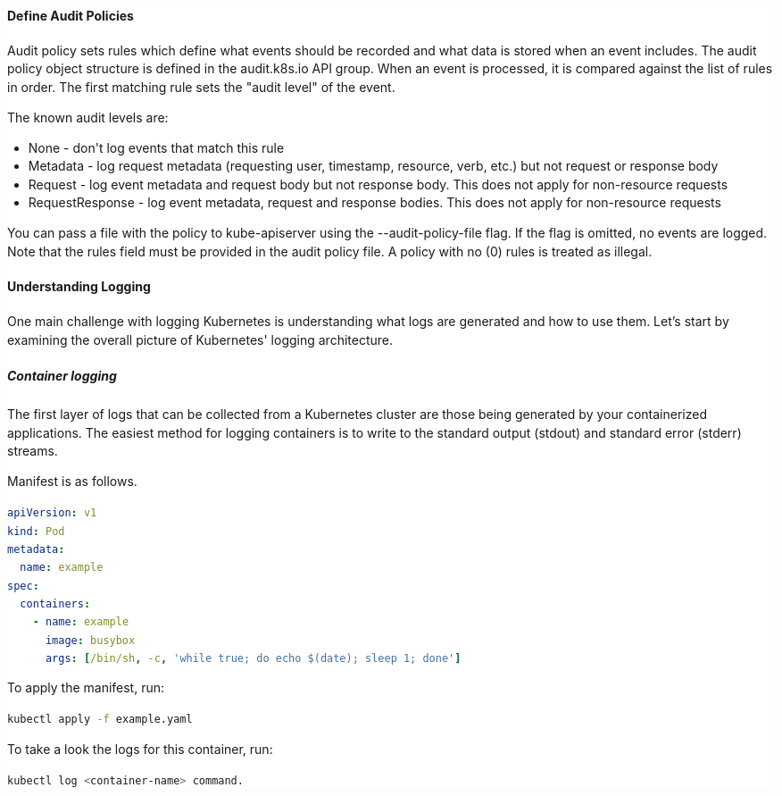 #### Define Audit Policies

Audit policy sets rules which define what events should be recorded and what data is stored when an event includes. The audit policy object structure is defined in the audit.k8s.io API group. When an event is processed, it is compared against the list of rules in order. The first matching rule sets the "audit level" of the event.

The known audit levels are:

- None - don't log events that match this rule
- Metadata - log request metadata (requesting user, timestamp, resource, verb, etc.) but not request or response body
- Request - log event metadata and request body but not response body. This does not apply for non-resource requests
- RequestResponse - log event metadata, request and response bodies. This does not apply for non-resource requests

You can pass a file with the policy to kube-apiserver using the --audit-policy-file flag. If the flag is omitted, no events are logged. Note that the rules field must be provided in the audit policy file. A policy with no (0) rules is treated as illegal.

#### Understanding Logging

One main challenge with logging Kubernetes is understanding what logs are generated and how to use them. Let’s start by examining the overall picture of Kubernetes' logging architecture.

##### Container logging

The first layer of logs that can be collected from a Kubernetes cluster are those being generated by your containerized applications. The easiest method for logging containers is to write to the standard output (stdout) and standard error (stderr) streams.

Manifest is as follows.

```yaml
apiVersion: v1
kind: Pod
metadata:
  name: example
spec:
  containers:
    - name: example
      image: busybox
      args: [/bin/sh, -c, 'while true; do echo $(date); sleep 1; done']
```

To apply the manifest, run:

```bash
kubectl apply -f example.yaml
```

To take a look the logs for this container, run:

```bash
kubectl log <container-name> command.
```
